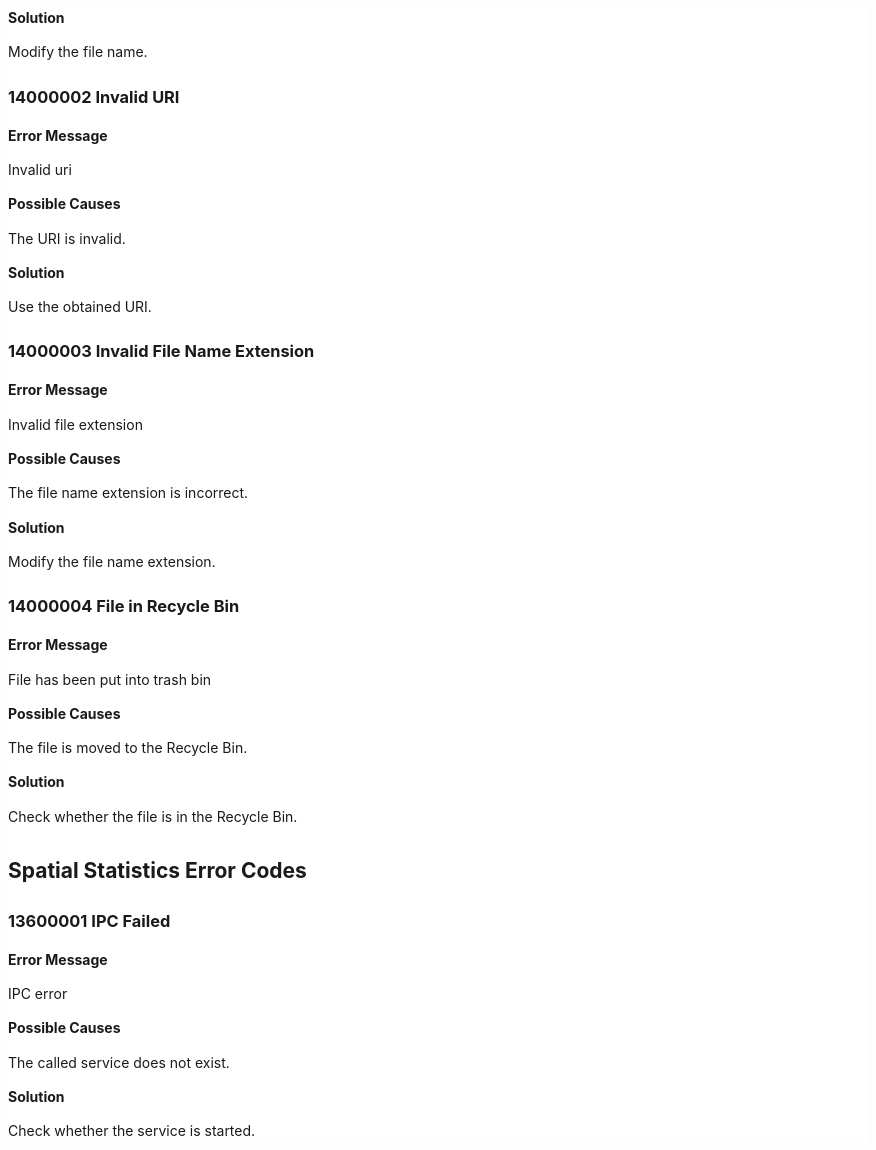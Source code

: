 **Solution**

Modify the file name.

### 14000002 Invalid URI

**Error Message**

Invalid uri

**Possible Causes**

The URI is invalid.

**Solution**

Use the obtained URI.

### 14000003 Invalid File Name Extension

**Error Message**

Invalid file extension

**Possible Causes**

The file name extension is incorrect.

**Solution**

Modify the file name extension.

### 14000004 File in Recycle Bin

**Error Message**

File has been put into trash bin

**Possible Causes**

The file is moved to the Recycle Bin.

**Solution**

Check whether the file is in the Recycle Bin.

## Spatial Statistics Error Codes

### 13600001 IPC Failed

**Error Message**

IPC error

**Possible Causes**

The called service does not exist.

**Solution**

Check whether the service is started.
